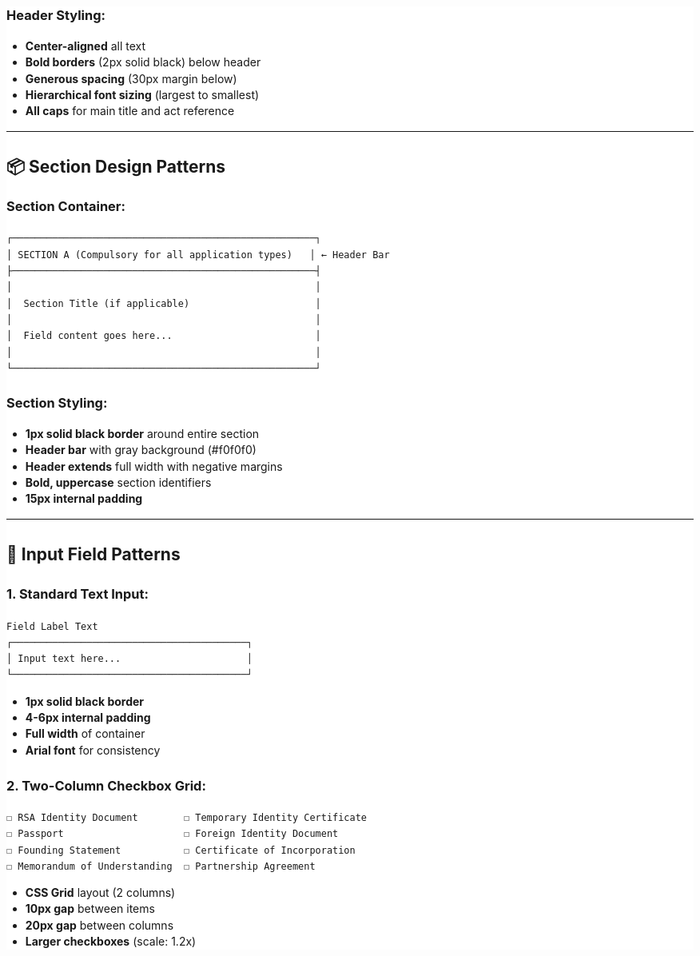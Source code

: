 ### **Header Styling:**
- **Center-aligned** all text
- **Bold borders** (2px solid black) below header
- **Generous spacing** (30px margin below)
- **Hierarchical font sizing** (largest to smallest)
- **All caps** for main title and act reference

---

## 📦 **Section Design Patterns**

### **Section Container:**
```
┌─────────────────────────────────────────────────────┐
│ SECTION A (Compulsory for all application types)   │ ← Header Bar
├─────────────────────────────────────────────────────┤
│                                                     │
│  Section Title (if applicable)                      │
│                                                     │
│  Field content goes here...                         │
│                                                     │
└─────────────────────────────────────────────────────┘
```

### **Section Styling:**
- **1px solid black border** around entire section
- **Header bar** with gray background (#f0f0f0)
- **Header extends** full width with negative margins
- **Bold, uppercase** section identifiers
- **15px internal padding**

---

## 📝 **Input Field Patterns**

### **1. Standard Text Input:**
```
Field Label Text
┌─────────────────────────────────────────┐
│ Input text here...                      │
└─────────────────────────────────────────┘
```
- **1px solid black border**
- **4-6px internal padding**
- **Full width** of container
- **Arial font** for consistency

### **2. Two-Column Checkbox Grid:**
```
☐ RSA Identity Document        ☐ Temporary Identity Certificate
☐ Passport                     ☐ Foreign Identity Document  
☐ Founding Statement           ☐ Certificate of Incorporation
☐ Memorandum of Understanding  ☐ Partnership Agreement
```
- **CSS Grid** layout (2 columns)
- **10px gap** between items
- **20px gap** between columns
- **Larger checkboxes** (scale: 1.2x)
